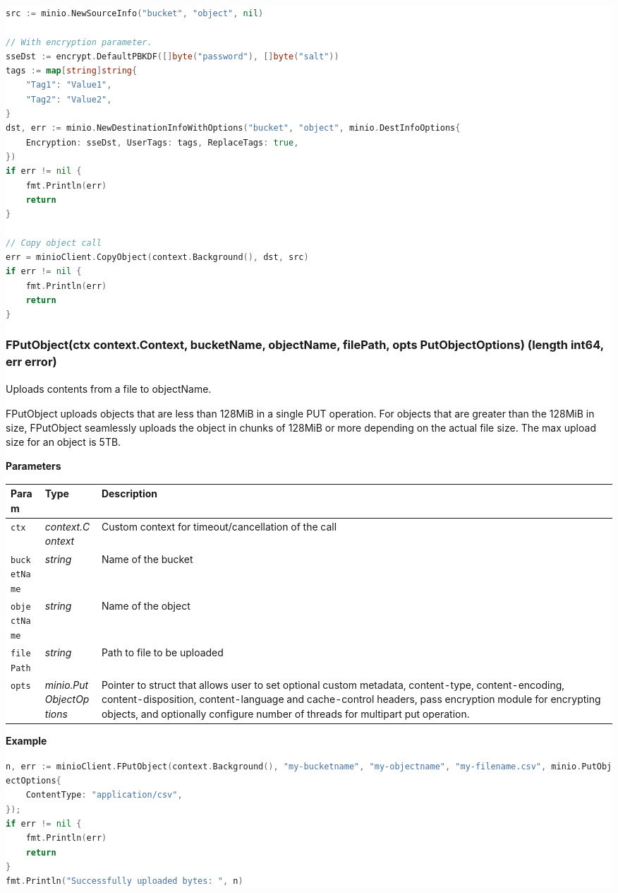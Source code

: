 ```go
src := minio.NewSourceInfo("bucket", "object", nil)

// With encryption parameter.
sseDst := encrypt.DefaultPBKDF([]byte("password"), []byte("salt"))
tags := map[string]string{
    "Tag1": "Value1",
    "Tag2": "Value2",
}
dst, err := minio.NewDestinationInfoWithOptions("bucket", "object", minio.DestInfoOptions{
    Encryption: sseDst, UserTags: tags, ReplaceTags: true,
})
if err != nil {
    fmt.Println(err)
    return
}

// Copy object call
err = minioClient.CopyObject(context.Background(), dst, src)
if err != nil {
    fmt.Println(err)
    return
}
```

<a name="FPutObject"></a>
### FPutObject(ctx context.Context, bucketName, objectName, filePath, opts PutObjectOptions) (length int64, err error)
Uploads contents from a file to objectName.

FPutObject uploads objects that are less than 128MiB in a single PUT operation. For objects that are greater than the 128MiB in size, FPutObject seamlessly uploads the object in chunks of 128MiB or more depending on the actual file size. The max upload size for an object is 5TB.

__Parameters__


|Param   |Type   |Description   |
|:---|:---| :---|
|`ctx`  | _context.Context_  | Custom context for timeout/cancellation of the call|
|`bucketName`  | _string_  |Name of the bucket  |
|`objectName` | _string_  |Name of the object |
|`filePath` | _string_  |Path to file to be uploaded |
|`opts` | _minio.PutObjectOptions_  |Pointer to struct that allows user to set optional custom metadata, content-type, content-encoding, content-disposition, content-language and cache-control headers, pass encryption module for encrypting objects, and optionally configure number of threads for multipart put operation.  |


__Example__


```go
n, err := minioClient.FPutObject(context.Background(), "my-bucketname", "my-objectname", "my-filename.csv", minio.PutObjectOptions{
	ContentType: "application/csv",
});
if err != nil {
    fmt.Println(err)
    return
}
fmt.Println("Successfully uploaded bytes: ", n)
```
